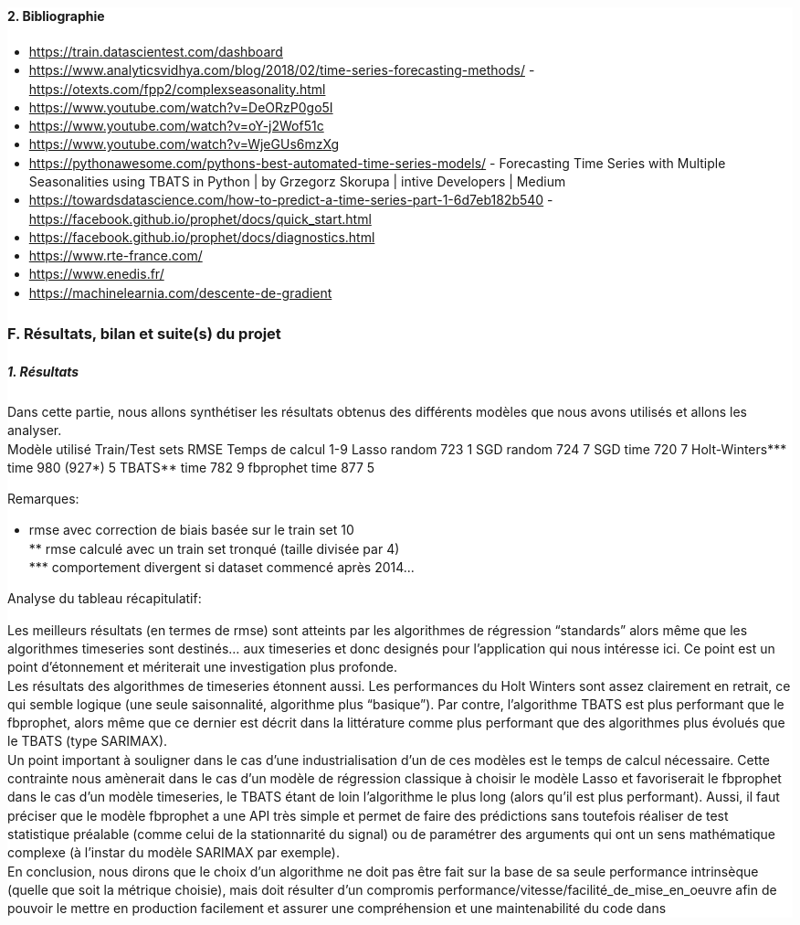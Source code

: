 #### 2. Bibliographie  
- https://train.datascientest.com/dashboard 
- https://www.analyticsvidhya.com/blog/2018/02/time-series-forecasting-methods/ - https://otexts.com/fpp2/complexseasonality.html 
- https://www.youtube.com/watch?v=DeORzP0go5I 
- https://www.youtube.com/watch?v=oY-j2Wof51c 
- https://www.youtube.com/watch?v=WjeGUs6mzXg 
- https://pythonawesome.com/pythons-best-automated-time-series-models/ - Forecasting Time Series with Multiple Seasonalities using TBATS in Python | by  Grzegorz Skorupa | intive Developers | Medium 
- https://towardsdatascience.com/how-to-predict-a-time-series-part-1-6d7eb182b540 - https://facebook.github.io/prophet/docs/quick_start.html 
- https://facebook.github.io/prophet/docs/diagnostics.html 
- https://www.rte-france.com/ 
- https://www.enedis.fr/ 
- https://machinelearnia.com/descente-de-gradient


### F. Résultats, bilan et suite(s) du projet 

##### 1. Résultats  
Dans cette partie, nous allons synthétiser les résultats obtenus des différents modèles que  nous avons utilisés et allons les analyser.  
Modèle utilisé Train/Test sets RMSE Temps de calcul  1-9 
Lasso random 723 1 SGD random 724 7 SGD time 720 7 Holt-Winters*** time 980 (927*) 5 
TBATS** time 782 9 
fbprophet 
time 
877 
5



Remarques:  
* rmse avec correction de biais basée sur le train set 
10  
** rmse calculé avec un train set tronqué (taille divisée par 4)  
*** comportement divergent si dataset commencé après 2014...

Analyse du tableau récapitulatif:

  Les meilleurs résultats (en termes de rmse) sont atteints par les algorithmes de régression  “standards” alors même que les algorithmes timeseries sont destinés… aux timeseries et  donc designés pour l’application qui nous intéresse ici. Ce point est un point d’étonnement et  mériterait une investigation plus profonde.  
Les résultats des algorithmes de timeseries étonnent aussi. Les performances du Holt Winters sont assez clairement en retrait, ce qui semble logique (une seule saisonnalité,  algorithme plus “basique”). Par contre, l’algorithme TBATS est plus performant que le  fbprophet, alors même que ce dernier est décrit dans la littérature comme plus performant  que des algorithmes plus évolués que le TBATS (type SARIMAX).  
Un point important à souligner dans le cas d’une industrialisation d’un de ces modèles est le  temps de calcul nécessaire. Cette contrainte nous amènerait dans le cas d’un modèle de  régression classique à choisir le modèle Lasso et favoriserait le fbprophet dans le cas d’un  modèle timeseries, le TBATS étant de loin l’algorithme le plus long (alors qu’il est plus  performant). Aussi, il faut préciser que le modèle fbprophet a une API très simple et permet  de faire des prédictions sans toutefois réaliser de test statistique préalable (comme celui de  la stationnarité du signal) ou de paramétrer des arguments qui ont un sens mathématique  complexe (à l’instar du modèle SARIMAX par exemple).  
  En conclusion, nous dirons que le choix d’un algorithme ne doit pas être fait sur la base de  sa seule performance intrinsèque (quelle que soit la métrique choisie), mais doit résulter  d’un compromis performance/vitesse/facilité_de_mise_en_oeuvre afin de pouvoir le mettre  en production facilement et assurer une compréhension et une maintenabilité du code dans 
